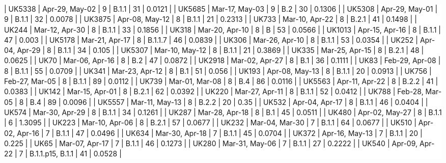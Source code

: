 | UK5338         | Apr-29, May-02 |                     9 | B.1.1             |                              31 | 0.0121           |
| UK5685         | Mar-17, May-03 |                     9 | B.2               |                              30 | 0.1306           |
| UK5308         | Apr-29, May-01 |                     9 | B.1.1             |                              32 | 0.0078           |
| UK3875         | Apr-08, May-12 |                     8 | B.1.1             |                              21 | 0.2313           |
| UK733          | Mar-10, Apr-22 |                     8 | B.2.1             |                              41 | 0.1498           |
| UK244          | Mar-12, Apr-30 |                     8 | B.1.1             |                              33 | 0.1856           |
| UK318          | Mar-20, Apr-10 |                     8 | B                 |                              53 | 0.0566           |
| UK1013         | Apr-15, Apr-16 |                     8 | B.1.1             |                              47 | 0.003            |
| UK5178         | Mar-21, Apr-17 |                     8 | B.1.1.7           |                              46 | 0.0839           |
| UK306          | Mar-26, Apr-10 |                     8 | B.1.1             |                              53 | 0.0354           |
| UK252          | Apr-04, Apr-29 |                     8 | B.1.1             |                              34 | 0.105            |
| UK5307         | Mar-10, May-12 |                     8 | B.1.1             |                              21 | 0.3869           |
| UK335          | Mar-25, Apr-15 |                     8 | B.2.1             |                              48 | 0.0625           |
| UK70           | Mar-06, Apr-16 |                     8 | B.2               |                              47 | 0.0872           |
| UK2918         | Mar-02, Apr-27 |                     8 | B.1               |                              36 | 0.1111           |
| UK83           | Feb-29, Apr-08 |                     8 | B.1.1             |                              55 | 0.0709           |
| UK341          | Mar-23, Apr-12 |                     8 | B.1               |                              51 | 0.056            |
| UK193          | Apr-08, May-13 |                     8 | B.1.1             |                              20 | 0.0913           |
| UK756          | Feb-27, Mar-05 |                     8 | B.1.1             |                              89 | 0.0112           |
| UK739          | Mar-01, Mar-08 |                     8 | B.4               |                              86 | 0.0116           |
| UK5563         | Apr-11, Apr-22 |                     8 | B.2.2             |                              41 | 0.0383           |
| UK142          | Mar-15, Apr-01 |                     8 | B.2.1             |                              62 | 0.0392           |
| UK220          | Mar-27, Apr-11 |                     8 | B.1.1             |                              52 | 0.0412           |
| UK788          | Feb-28, Mar-05 |                     8 | B.4               |                              89 | 0.0096           |
| UK5557         | Mar-11, May-13 |                     8 | B.2.2             |                              20 | 0.35             |
| UK532          | Apr-04, Apr-17 |                     8 | B.1.1             |                              46 | 0.0404           |
| UK574          | Mar-30, Apr-29 |                     8 | B.1.1             |                              34 | 0.1261           |
| UK287          | Mar-28, Apr-18 |                     8 | B.1               |                              45 | 0.0511           |
| UK480          | Apr-02, May-27 |                     8 | B.1.1             |                               6 | 1.3095           |
| UK223          | Mar-10, Apr-06 |                     8 | B.2.1             |                              57 | 0.0677           |
| UK232          | Mar-04, Mar-30 |                     7 | B.1.1             |                              64 | 0.0677           |
| UK510          | Apr-02, Apr-16 |                     7 | B.1.1             |                              47 | 0.0496           |
| UK634          | Mar-30, Apr-18 |                     7 | B.1.1             |                              45 | 0.0704           |
| UK372          | Apr-16, May-13 |                     7 | B.1.1             |                              20 | 0.225            |
| UK65           | Mar-07, Apr-17 |                     7 | B.1.1             |                              46 | 0.1273           |
| UK280          | Mar-31, May-06 |                     7 | B.1.1             |                              27 | 0.2222           |
| UK540          | Apr-09, Apr-22 |                     7 | B.1.1.p15, B.1.1  |                              41 | 0.0528           |